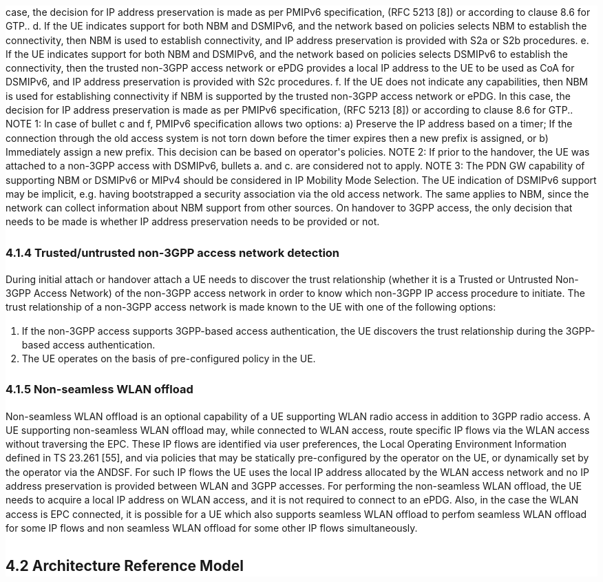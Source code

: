 case, the decision for IP address preservation is made as per PMIPv6
specification, (RFC 5213 [8]) or according to clause 8.6 for GTP..
d. If the UE indicates support for both NBM and DSMIPv6, and the network based
on policies selects NBM to establish the connectivity, then NBM is used to
establish connectivity, and IP address preservation is provided with S2a or
S2b procedures.
e. If the UE indicates support for both NBM and DSMIPv6, and the network based
on policies selects DSMIPv6 to establish the connectivity, then the trusted
non-3GPP access network or ePDG provides a local IP address to the UE to be
used as CoA for DSMIPv6, and IP address preservation is provided with S2c
procedures.
f. If the UE does not indicate any capabilities, then NBM is used for
establishing connectivity if NBM is supported by the trusted non-3GPP access
network or ePDG. In this case, the decision for IP address preservation is
made as per PMIPv6 specification, (RFC 5213 [8]) or according to clause 8.6
for GTP..
NOTE 1: In case of bullet c and f, PMIPv6 specification allows two options:
a) Preserve the IP address based on a timer; If the connection through the old
access system is not torn down before the timer expires then a new prefix is
assigned, or
b) Immediately assign a new prefix.
This decision can be based on operator\'s policies.
NOTE 2: If prior to the handover, the UE was attached to a non-3GPP access
with DSMIPv6, bullets a. and c. are considered not to apply.
NOTE 3: The PDN GW capability of supporting NBM or DSMIPv6 or MIPv4 should be
considered in IP Mobility Mode Selection.
The UE indication of DSMIPv6 support may be implicit, e.g. having bootstrapped
a security association via the old access network. The same applies to NBM,
since the network can collect information about NBM support from other
sources.
On handover to 3GPP access, the only decision that needs to be made is whether
IP address preservation needs to be provided or not.
### 4.1.4 Trusted/untrusted non-3GPP access network detection
During initial attach or handover attach a UE needs to discover the trust
relationship (whether it is a Trusted or Untrusted Non-3GPP Access Network) of
the non-3GPP access network in order to know which non-3GPP IP access
procedure to initiate. The trust relationship of a non-3GPP access network is
made known to the UE with one of the following options:
1) If the non-3GPP access supports 3GPP-based access authentication, the UE
discovers the trust relationship during the 3GPP-based access authentication.
2) The UE operates on the basis of pre-configured policy in the UE.
### 4.1.5 Non-seamless WLAN offload
Non-seamless WLAN offload is an optional capability of a UE supporting WLAN
radio access in addition to 3GPP radio access.
A UE supporting non-seamless WLAN offload may, while connected to WLAN access,
route specific IP flows via the WLAN access without traversing the EPC. These
IP flows are identified via user preferences, the Local Operating Environment
Information defined in TS 23.261 [55], and via policies that may be statically
pre-configured by the operator on the UE, or dynamically set by the operator
via the ANDSF. For such IP flows the UE uses the local IP address allocated by
the WLAN access network and no IP address preservation is provided between
WLAN and 3GPP accesses.
For performing the non-seamless WLAN offload, the UE needs to acquire a local
IP address on WLAN access, and it is not required to connect to an ePDG.
Also, in the case the WLAN access is EPC connected, it is possible for a UE
which also supports seamless WLAN offload to perfom seamless WLAN offload for
some IP flows and non seamless WLAN offload for some other IP flows
simultaneously.
## 4.2 Architecture Reference Model
